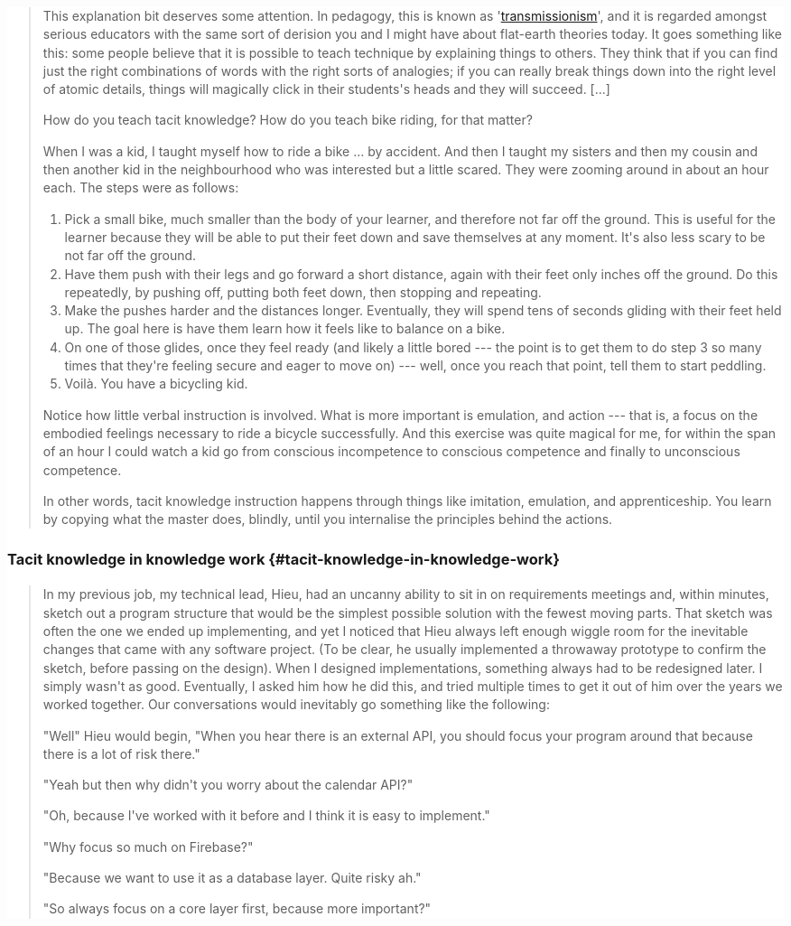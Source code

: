 > This explanation bit deserves some attention. In pedagogy, this is known as '[transmissionism](https://andymatuschak.org/books/)', and it is regarded amongst serious educators with the same sort of derision you and I might have about flat-earth theories today. It goes something like this: some people believe that it is possible to teach technique by explaining things to others. They think that if you can find just the right combinations of words with the right sorts of analogies; if you can really break things down into the right level of atomic details, things will magically click in their students's heads and they will succeed. [...]
>
> How do you teach tacit knowledge? How do you teach bike riding, for that matter?
>
> When I was a kid, I taught myself how to ride a bike … by accident. And then I taught my sisters and then my cousin and then another kid in the neighbourhood who was interested but a little scared. They were zooming around in about an hour each. The steps were as follows:
>
> 1.  Pick a small bike, much smaller than the body of your learner, and therefore not far off the ground. This is useful for the learner because they will be able to put their feet down and save themselves at any moment. It's also less scary to be not far off the ground.
> 2.  Have them push with their legs and go forward a short distance, again with their feet only inches off the ground. Do this repeatedly, by pushing off, putting both feet down, then stopping and repeating.
> 3.  Make the pushes harder and the distances longer. Eventually, they will spend tens of seconds gliding with their feet held up. The goal here is have them learn how it feels like to balance on a bike.
> 4.  On one of those glides, once they feel ready (and likely a little bored --- the point is to get them to do step 3 so many times that they're feeling secure and eager to move on) --- well, once you reach that point, tell them to start peddling.
> 5.  Voilà. You have a bicycling kid.
>
> Notice how little verbal instruction is involved. What is more important is emulation, and action --- that is, a focus on the embodied feelings necessary to ride a bicycle successfully. And this exercise was quite magical for me, for within the span of an hour I could watch a kid go from conscious incompetence to conscious competence and finally to unconscious competence.
>
> In other words, tacit knowledge instruction happens through things like imitation, emulation, and apprenticeship. You learn by copying what the master does, blindly, until you internalise the principles behind the actions.


### Tacit knowledge in knowledge work {#tacit-knowledge-in-knowledge-work}

> In my previous job, my technical lead, Hieu, had an uncanny ability to sit in on requirements meetings and, within minutes, sketch out a program structure that would be the simplest possible solution with the fewest moving parts. That sketch was often the one we ended up implementing, and yet I noticed that Hieu always left enough wiggle room for the inevitable changes that came with any software project. (To be clear, he usually implemented a throwaway prototype to confirm the sketch, before passing on the design). When I designed implementations, something always had to be redesigned later. I simply wasn't as good. Eventually, I asked him how he did this, and tried multiple times to get it out of him over the years we worked together. Our conversations would inevitably go something like the following:
>
> "Well" Hieu would begin, "When you hear there is an external API, you should focus your program around that because there is a lot of risk there."
>
> "Yeah but then why didn't you worry about the calendar API?"
>
> "Oh, because I've worked with it before and I think it is easy to implement."
>
> "Why focus so much on Firebase?"
>
> "Because we want to use it as a database layer. Quite risky ah."
>
> "So always focus on a core layer first, because more important?"
>